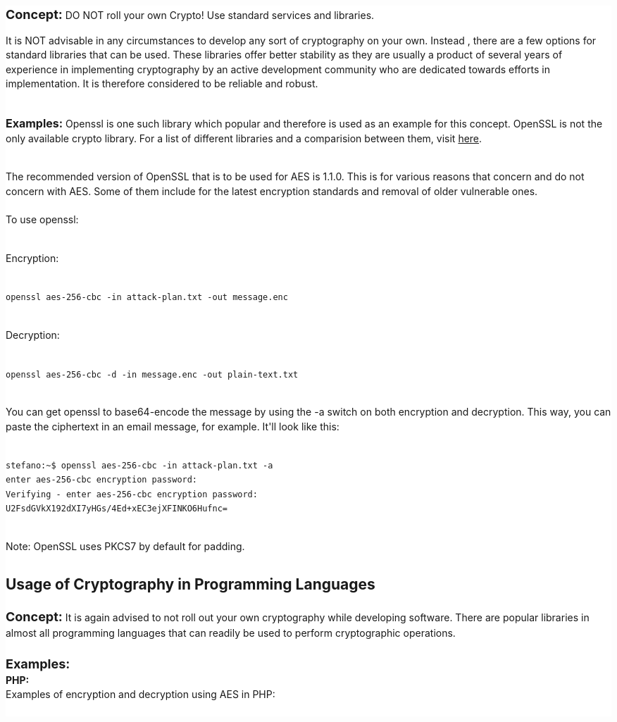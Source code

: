 <font size="4"><strong>Concept:</strong></font>  DO NOT roll your own Crypto! Use standard services and libraries. <br />

It is NOT advisable in any circumstances to develop any sort of cryptography on your own. Instead , there are a few options for standard libraries that can be used.
These libraries offer better stability as they are usually a product of several years of experience in implementing cryptography by an active development community who are
dedicated towards efforts in implementation. It is therefore considered to be reliable and robust. <br /> <br />


<font size="3"><strong>Examples:</strong></font>
Openssl is one such library which popular and therefore is used as an example for this concept.
OpenSSL is not the only available crypto library. For a list of different libraries and a comparision
between them, visit <a href="https://en.wikipedia.org/wiki/Comparison_of_cryptography_libraries">here</a>.
<br /> <br />

The recommended version of OpenSSL that is to be used for AES is 1.1.0. This is for various reasons that concern and do not concern with AES. Some of them include for the latest encryption standards and removal of older vulnerable ones.
<br /> <br />
To use openssl: <br /> <br />

Encryption:
<pre>
  <code>
openssl aes-256-cbc -in attack-plan.txt -out message.enc
</code>
</pre>
Decryption:
<pre>
  <code>
openssl aes-256-cbc -d -in message.enc -out plain-text.txt
  </code>
</pre>
You can get openssl to base64-encode the message by using the -a switch on both encryption and decryption. This way, you can paste the ciphertext in an email message, for example. It'll look like this:
<pre>
  <code>
stefano:~$ openssl aes-256-cbc -in attack-plan.txt -a
enter aes-256-cbc encryption password:
Verifying - enter aes-256-cbc encryption password:
U2FsdGVkX192dXI7yHGs/4Ed+xEC3ejXFINKO6Hufnc=
  </code>
</pre>
Note: OpenSSL uses PKCS7 by default for padding.

<p id="usagelibrary">
<h2>Usage of Cryptography in Programming Languages</h2>

<font size="4"><strong>Concept:</strong></font> It is again advised to not roll out your own cryptography while developing software. There are popular libraries in almost all programming
languages that can readily be used to perform cryptographic operations.
<br /> <br />
<font size="4"><strong>Examples:</strong></font> <br />
<strong>PHP: </strong> <br />
Examples of encryption and decryption  using AES in PHP: <br /> <br />
